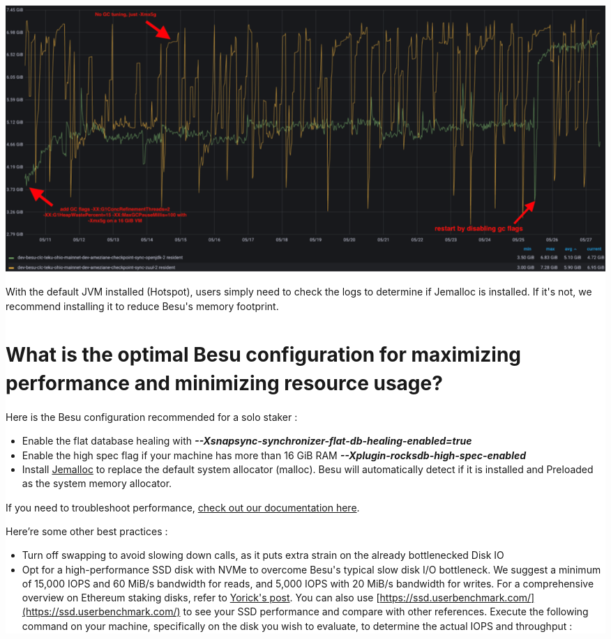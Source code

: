 ![](./attachments/image-2024-1-17_17-12-35.png)

With the default JVM installed (Hotspot), users simply need to check the logs to determine if Jemalloc is installed. If it's not, we recommend installing it to reduce Besu's memory footprint.

# What is the optimal Besu configuration for maximizing performance and minimizing resource usage? 

Here is the Besu configuration recommended for a solo staker :

- Enable the flat database healing with ***\--Xsnapsync-synchronizer-flat-db-healing-enabled=true***
- Enable the high spec flag if your machine has more than 16 GiB RAM ***\--Xplugin-rocksdb-high-spec-enabled***
- Install [Jemalloc](https://github.com/jemalloc/jemalloc/blob/dev/INSTALL.md) to replace the default system allocator (malloc). Besu will automatically detect if it is installed and Preloaded as the system memory allocator.

If you need to troubleshoot performance, [check out our documentation here](https://besu.hyperledger.org/public-networks/how-to/troubleshoot/performance).

Here’re some other best practices :

- Turn off swapping to avoid slowing down calls, as it puts extra strain on the already bottlenecked Disk IO
- Opt for a high-performance SSD disk with NVMe to overcome Besu's typical slow disk I/O bottleneck. We suggest a minimum of 15,000 IOPS and 60 MiB/s bandwidth for reads, and 5,000 IOPS with 20 MiB/s bandwidth for writes. For a comprehensive overview on Ethereum staking disks, refer to [Yorick's post](https://gist.github.com/yorickdowne/f3a3e79a573bf35767cd002cc977b038#the-good). You can also use [https://ssd.userbenchmark.com/](https://ssd.userbenchmark.com/) to see your SSD performance and compare with other references. Execute the following command on your machine, specifically on the disk you wish to evaluate, to determine the actual IOPS and throughput :
